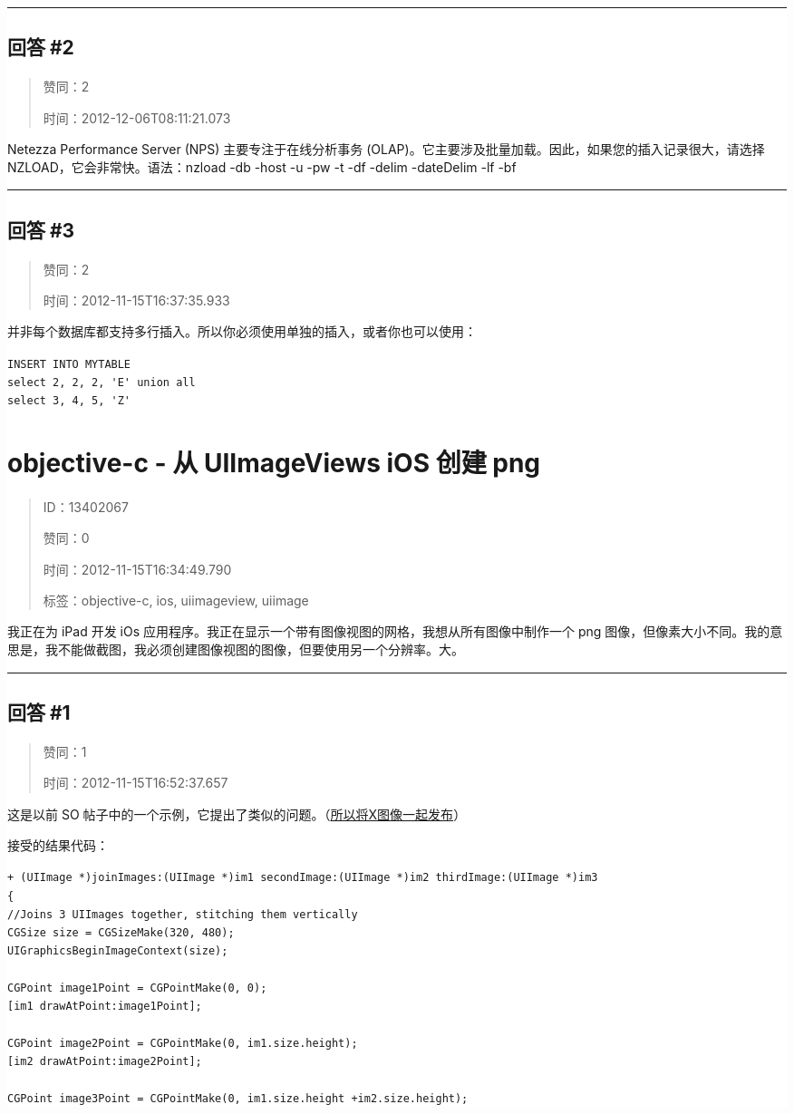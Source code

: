 * * *

## 回答 #2

> 赞同：2
> 
> 时间：2012-12-06T08:11:21.073

Netezza Performance Server (NPS) 主要专注于在线分析事务 (OLAP)。它主要涉及批量加载。因此，如果您的插入记录很大，请选择 NZLOAD，它会非常快。语法：nzload -db -host -u -pw -t -df -delim -dateDelim -lf -bf

* * *

## 回答 #3

> 赞同：2
> 
> 时间：2012-11-15T16:37:35.933

并非每个数据库都支持多行插入。所以你必须使用单独的插入，或者你也可以使用：

```
INSERT INTO MYTABLE
select 2, 2, 2, 'E' union all
select 3, 4, 5, 'Z' 
```

# objective-c - 从 UIImageViews iOS 创建 png

> ID：13402067
> 
> 赞同：0
> 
> 时间：2012-11-15T16:34:49.790
> 
> 标签：objective-c, ios, uiimageview, uiimage

我正在为 iPad 开发 iOs 应用程序。我正在显示一个带有图像视图的网格，我想从所有图像中制作一个 png 图像，但像素大小不同。我的意思是，我不能做截图，我必须创建图像视图的图像，但要使用另一个分辨率。大。

* * *

## 回答 #1

> 赞同：1
> 
> 时间：2012-11-15T16:52:37.657

这是以前 SO 帖子中的一个示例，它提出了类似的问题。（[所以将X图像一起发布](https://stackoverflow.com/questions/2021711/how-do-i-join-x-number-of-uiimages-together)）

接受的结果代码：

```
+ (UIImage *)joinImages:(UIImage *)im1 secondImage:(UIImage *)im2 thirdImage:(UIImage *)im3
{
//Joins 3 UIImages together, stitching them vertically
CGSize size = CGSizeMake(320, 480);
UIGraphicsBeginImageContext(size);

CGPoint image1Point = CGPointMake(0, 0);
[im1 drawAtPoint:image1Point];

CGPoint image2Point = CGPointMake(0, im1.size.height);
[im2 drawAtPoint:image2Point];

CGPoint image3Point = CGPointMake(0, im1.size.height +im2.size.height);
```